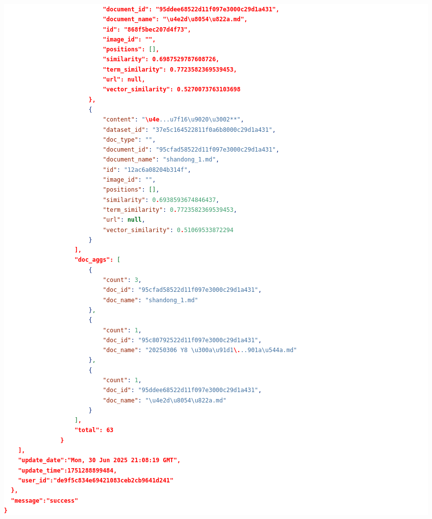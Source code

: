 ```json
                            "document_id": "95ddee68522d11f097e3000c29d1a431",
                            "document_name": "\u4e2d\u8054\u822a.md",
                            "id": "868f5bec207d4f73",
                            "image_id": "",
                            "positions": [],
                            "similarity": 0.6987529787608726,
                            "term_similarity": 0.7723582369539453,
                            "url": null,
                            "vector_similarity": 0.5270073763103698
                        },
                        {
                            "content": "\u4e...u7f16\u9020\u3002**",
                            "dataset_id": "37e5c164522811f0a6b8000c29d1a431",
                            "doc_type": "",
                            "document_id": "95cfad58522d11f097e3000c29d1a431",
                            "document_name": "shandong_1.md",
                            "id": "12ac6a08204b314f",
                            "image_id": "",
                            "positions": [],
                            "similarity": 0.6938593674846437,
                            "term_similarity": 0.7723582369539453,
                            "url": null,
                            "vector_similarity": 0.51069533872294
                        }
                    ],
                    "doc_aggs": [
                        {
                            "count": 3,
                            "doc_id": "95cfad58522d11f097e3000c29d1a431",
                            "doc_name": "shandong_1.md"
                        },
                        {
                            "count": 1,
                            "doc_id": "95c80792522d11f097e3000c29d1a431",
                            "doc_name": "20250306 Y8 \u300a\u91d1\...901a\u544a.md"
                        },
                        {
                            "count": 1,
                            "doc_id": "95ddee68522d11f097e3000c29d1a431",
                            "doc_name": "\u4e2d\u8054\u822a.md"
                        }
                    ],
                    "total": 63
                }
    ],
    "update_date":"Mon, 30 Jun 2025 21:08:19 GMT",
    "update_time":1751288899484,
    "user_id":"de9f5c834e69421083ceb2cb9641d241"
  },
  "message":"success"
}
```
